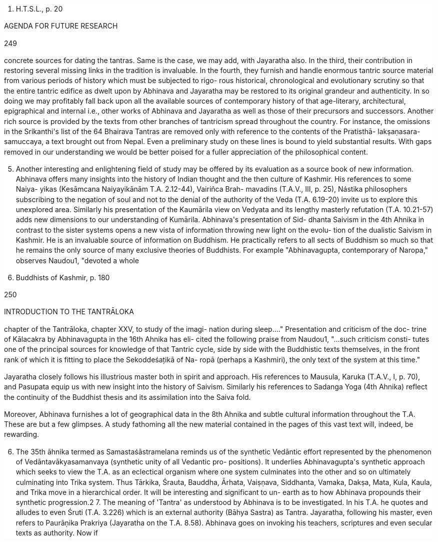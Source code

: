 1. H.T.S.L., p. 20 

AGENDA FOR FUTURE RESEARCH 

249 

concrete sources for dating the tantras. Same is the case, we may add, with Jayaratha also. In the third, their contribution in restoring several missing links in the tradition is invaluable. In the fourth, they furnish and handle enormous tantric source material from various periods of history which must be subjected to rigo- rous historical, chronological and evolutionary scrutiny so that the entire tantric edifice as dwelt upon by Abhinava and Jayaratha may be restored to its original grandeur and authenticity. In so doing we may profitably fall back upon all the available sources of contemporary history of that age-literary, architectural, epigraphical and internal i.e., other works of Abhinava and Jayaratha as well as those of their precursors and successors. Another rich source is provided by the texts from other branches of tantricism spread throughout the country. For instance, the omissions in the Srikanthi's list of the 64 Bhairava Tantras are removed only with reference to the contents of the Pratisthā- lakṣaṇasara-samuccaya, a text brought out from Nepal. Even a preliminary study on these lines is bound to yield substantial results. With gaps removed in our understanding we would be better poised for a fuller appreciation of the philosophical content. 

5. Another interesting and enlightening field of study may be offered by its evaluation as a source book of new information. Abhinava offers many insights into the history of Indian thought and the then culture of Kashmir. His references to some Naiya- yikas (Kesāmcana Naiyayikānām T.A. 2.12-44), Vairiñca Brah- mavadins (T.A.V., III, p. 25), Nástika philosophers subscribing to the negation of soul and not to the denial of the authority of the Veda (T.A. 6.19-20) invite us to explore this unexplored area. Similarly his presentation of the Kaumārila view on Vedyata and its lengthy masterly refutation (T.A. 10.21-57) adds new dimensions to our understanding of Kumārila. Abhinava's presentation of Sid- dhanta Saivism in the 4th Ahnika in contrast to the sister systems opens a new vista of information throwing new light on the evolu- tion of the dualistic Saivism in Kashmir. He is an invaluable source of information on Buddhism. He practically refers to all sects of Buddhism so much so that he remains the only source of many exclusive theories of Buddhists. For example "Abhinavagupta, contemporary of Naropa," observes Naudou1, "devoted a whole 

1. Buddhists of Kashmir, p. 180 

250 

INTRODUCTION TO THE TANTRĀLOKA 

chapter of the Tantrāloka, chapter XXV, to study of the imagi- nation during sleep...." Presentation and criticism of the doc- trine of Kālacakra by Abhinavagupta in the 16th Ahnika has eli- cited the following praise from Naudou1, "...such criticism consti- tutes one of the principal sources for knowledge of that Tantric cycle, side by side with the Buddhistic texts themselves, in the front rank of which it is fitting to place the Sekoddeśațikā of Na- ropā (perhaps a Kashmiri), the only text of the system at this time." 

Jayaratha closely follows his illustrious master both in spirit and approach. His references to Mausula, Karuka (T.A.V., I, p. 70), and Pasupata equip us with new insight into the history of Saivism. Similarly his references to Sadanga Yoga (4th Ahnika) reflect the continuity of the Buddhist thesis and its assimilation into the Saiva fold. 

Moreover, Abhinava furnishes a lot of geographical data in the 8th Ahnika and subtle cultural information throughout the T.A. These are but a few glimpses. A study fathoming all the new material contained in the pages of this vast text will, indeed, be rewarding. 

6. The 35th āhnika termed as Samastaśāstramelana reminds us of the synthetic Vedāntic effort represented by the phenomenon of Vedāntavākyasamanvaya (synthetic unity of all Vedantic pro- positions). It underlies Abhinavagupta's synthetic approach which seeks to view the T.A. as an eclectical organism where one system culminates into the other and so on ultimately culminating into Trika system. Thus Tārkika, Śrauta, Bauddha, Ārhata, Vaiṣṇava, Siddhanta, Vamaka, Dakṣa, Mata, Kula, Kaula, and Trika move in a hierarchical order. It will be interesting and significant to un- earth as to how Abhinava propounds their synthetic progression.2 7. The meaning of 'Tantra' as understood by Abhinava is to be investigated. In his T.A. he quotes and alludes to even Śruti (T.A. 3.226) which is an external authority (Bāhya Sastra) as Tantra. Jayaratha, following his master, even refers to Paurāņika Prakriya (Jayaratha on the T.A. 8.58). Abhinava goes on invoking his teachers, scriptures and even secular texts as authority. Now if 
